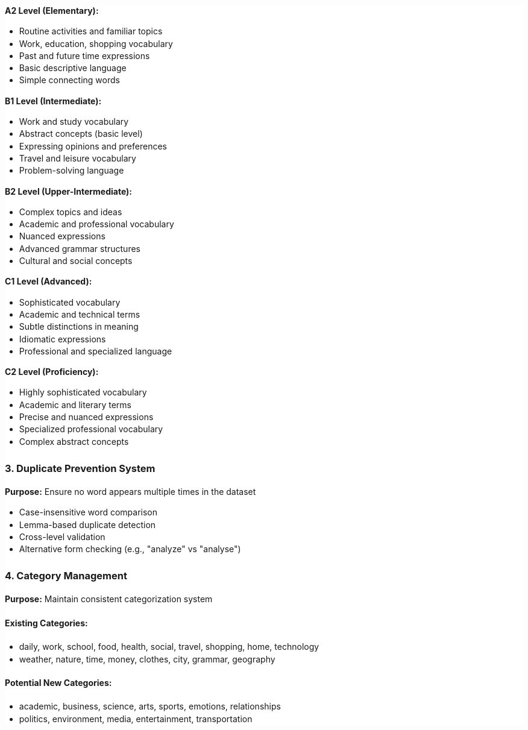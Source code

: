 **A2 Level (Elementary):**
- Routine activities and familiar topics
- Work, education, shopping vocabulary
- Past and future time expressions
- Basic descriptive language
- Simple connecting words

**B1 Level (Intermediate):**
- Work and study vocabulary
- Abstract concepts (basic level)
- Expressing opinions and preferences
- Travel and leisure vocabulary
- Problem-solving language

**B2 Level (Upper-Intermediate):**
- Complex topics and ideas
- Academic and professional vocabulary
- Nuanced expressions
- Advanced grammar structures
- Cultural and social concepts

**C1 Level (Advanced):**
- Sophisticated vocabulary
- Academic and technical terms
- Subtle distinctions in meaning
- Idiomatic expressions
- Professional and specialized language

**C2 Level (Proficiency):**
- Highly sophisticated vocabulary
- Academic and literary terms
- Precise and nuanced expressions
- Specialized professional vocabulary
- Complex abstract concepts

### 3. Duplicate Prevention System
**Purpose:** Ensure no word appears multiple times in the dataset
- Case-insensitive word comparison
- Lemma-based duplicate detection
- Cross-level validation
- Alternative form checking (e.g., "analyze" vs "analyse")

### 4. Category Management
**Purpose:** Maintain consistent categorization system

#### Existing Categories:
- daily, work, school, food, health, social, travel, shopping, home, technology
- weather, nature, time, money, clothes, city, grammar, geography

#### Potential New Categories:
- academic, business, science, arts, sports, emotions, relationships
- politics, environment, media, entertainment, transportation
